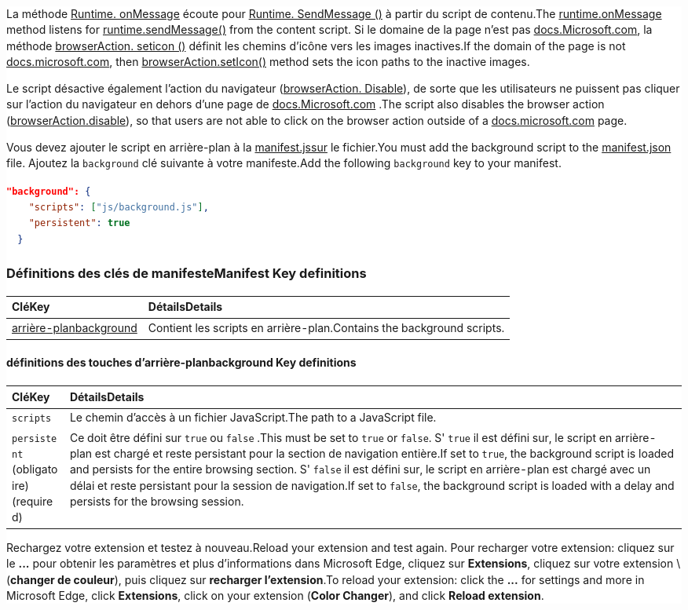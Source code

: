<span data-ttu-id="1b15c-210">La méthode [Runtime. onMessage][MDNApiRuntimeOnmessage] écoute pour [Runtime. SendMessage ()][MDNApiRuntimeSendmessage] à partir du script de contenu.</span><span class="sxs-lookup"><span data-stu-id="1b15c-210">The [runtime.onMessage][MDNApiRuntimeOnmessage] method listens for [runtime.sendMessage()][MDNApiRuntimeSendmessage] from the content script.</span></span>  <span data-ttu-id="1b15c-211">Si le domaine de la page n’est pas [docs.Microsoft.com][MicrosoftDocs], la méthode [browserAction. seticon ()][MDNApiBrowseractionSeticon] définit les chemins d’icône vers les images inactives.</span><span class="sxs-lookup"><span data-stu-id="1b15c-211">If the domain of the page is not [docs.microsoft.com][MicrosoftDocs], then [browserAction.setIcon()][MDNApiBrowseractionSeticon] method sets the icon paths to the inactive images.</span></span>  

<span data-ttu-id="1b15c-212">Le script désactive également l’action du navigateur ([browserAction. Disable][MDApiBrowseractionDisable]\), de sorte que les utilisateurs ne puissent pas cliquer sur l’action du navigateur en dehors d’une page de [docs.Microsoft.com][MicrosoftDocs] .</span><span class="sxs-lookup"><span data-stu-id="1b15c-212">The script also disables the browser action \([browserAction.disable][MDApiBrowseractionDisable]\), so that users are not able to click on the browser action outside of a [docs.microsoft.com][MicrosoftDocs] page.</span></span>  

<span data-ttu-id="1b15c-213">Vous devez ajouter le script en arrière-plan à la [manifest.jssur][GithubMicrosoftEdgeExtensionsDemosColorChangerManifestjson] le fichier.</span><span class="sxs-lookup"><span data-stu-id="1b15c-213">You must add the background script to the [manifest.json][GithubMicrosoftEdgeExtensionsDemosColorChangerManifestjson] file.</span></span>  <span data-ttu-id="1b15c-214">Ajoutez la `background` clé suivante à votre manifeste.</span><span class="sxs-lookup"><span data-stu-id="1b15c-214">Add the following `background` key to your manifest.</span></span>  

```json
"background": {
    "scripts": ["js/background.js"],
    "persistent": true
  }
```  

### <span data-ttu-id="1b15c-215">Définitions des clés de manifeste</span><span class="sxs-lookup"><span data-stu-id="1b15c-215">Manifest Key definitions</span></span>  

| <span data-ttu-id="1b15c-216">Clé</span><span class="sxs-lookup"><span data-stu-id="1b15c-216">Key</span></span> | <span data-ttu-id="1b15c-217">Détails</span><span class="sxs-lookup"><span data-stu-id="1b15c-217">Details</span></span>|  
|:--- |:--- |  
| [<span data-ttu-id="1b15c-218">arrière-plan</span><span class="sxs-lookup"><span data-stu-id="1b15c-218">background</span></span>][MDNManifestjsonBackground] | <span data-ttu-id="1b15c-219">Contient les scripts en arrière-plan.</span><span class="sxs-lookup"><span data-stu-id="1b15c-219">Contains the background scripts.</span></span> |  

#### <span data-ttu-id="1b15c-220">définitions des touches d’arrière-plan</span><span class="sxs-lookup"><span data-stu-id="1b15c-220">background Key definitions</span></span>  

| <span data-ttu-id="1b15c-221">Clé</span><span class="sxs-lookup"><span data-stu-id="1b15c-221">Key</span></span> | <span data-ttu-id="1b15c-222">Détails</span><span class="sxs-lookup"><span data-stu-id="1b15c-222">Details</span></span> |  
|:--- |:--- |  
| `scripts` | <span data-ttu-id="1b15c-223">Le chemin d’accès à un fichier JavaScript.</span><span class="sxs-lookup"><span data-stu-id="1b15c-223">The path to a JavaScript file.</span></span> |  
| `persistent` <span data-ttu-id="1b15c-224">(obligatoire)</span><span class="sxs-lookup"><span data-stu-id="1b15c-224">(required)</span></span> | <span data-ttu-id="1b15c-225">Ce doit être défini sur `true` ou `false` .</span><span class="sxs-lookup"><span data-stu-id="1b15c-225">This must be set to `true` or `false`.</span></span>  <span data-ttu-id="1b15c-226">S' `true` il est défini sur, le script en arrière-plan est chargé et reste persistant pour la section de navigation entière.</span><span class="sxs-lookup"><span data-stu-id="1b15c-226">If set to `true`, the background script is loaded and persists for the entire browsing section.</span></span>  <span data-ttu-id="1b15c-227">S' `false` il est défini sur, le script en arrière-plan est chargé avec un délai et reste persistant pour la session de navigation.</span><span class="sxs-lookup"><span data-stu-id="1b15c-227">If set to `false`, the background script is loaded with a delay and persists for the browsing session.</span></span> |  

<span data-ttu-id="1b15c-228">Rechargez votre extension et testez à nouveau.</span><span class="sxs-lookup"><span data-stu-id="1b15c-228">Reload your extension and test again.</span></span>  <span data-ttu-id="1b15c-229">Pour recharger votre extension: cliquez sur le **...** pour obtenir les paramètres et plus d’informations dans Microsoft Edge, cliquez sur **Extensions**, cliquez sur votre extension \ (**changer de couleur**\), puis cliquez sur **recharger l’extension**.</span><span class="sxs-lookup"><span data-stu-id="1b15c-229">To reload your extension: click the **...** for settings and more in Microsoft Edge, click **Extensions**, click on your extension \(**Color Changer**\), and click **Reload extension**.</span></span>  


[ExtensionsGuidesAddingRemovingExtensionsAdding]: ./adding-and-removing-extensions.md#adding-an-extension "Ajout d’une extension: ajout, déplacement et suppression d’extensions pour Microsoft Edge | Documents Microsoft"  
[ExtensionsGuidesDebuggingExtensions]: ./debugging-extensions.md "Extensions de débogage | Documents Microsoft"  
[ExtensionsGuidesDesign]: ./design.md "Recommandations en matière de conception pour les extensions Microsoft Edge | Documents Microsoft"  
[ExtensionsGuidesDesignIcons]: ./design.md#icons "Icônes-recommandations en matière de conception pour les extensions Microsoft Edge | Documents Microsoft"  
[ExtensionsAPIsupportApis]: ../api-support/supported-apis.md " API prises en charge Documents Microsoft"  
[ExtensionsApisupportManifestKeys]: ../api-support/supported-manifest-keys.md "Clés de manifeste prises en charge | Documents Microsoft"  
[MicrosoftDocs]: https://docs.microsoft.com "Documents Microsoft"  
[MDNWebDocs]: https://developer.mozilla.org "Documents Web MDN"  
[MDNBrowserExtensions]: https://developer.mozilla.org/Add-ons/WebExtensions "Extensions de navigateur | MDN"  
[MDNAnatomyExtension]: https://developer.mozilla.org/Add-ons/WebExtensions/Anatomy_of_a_WebExtension "Anatomie d’une extension | MDN"  
[MDNAnatomyExtensionBackgroundScripts]: https://developer.mozilla.org/Add-ons/WebExtensions/Anatomy_of_a_WebExtension#Background_scripts "Scripts en arrière-plan-anatomie d’une extension | MDN"  
[MDApiBrowseractionDisable]: https://developer.mozilla.org/Add-ons/WebExtensions/API/browserAction/disable "browserAction. Disable ()-API | MDN" 
[MDNApiBrowseractionSeticon]: https://developer.mozilla.org/Add-ons/WebExtensions/API/browserAction/setIcon "browserAction. setIcon ()-API | MDN"  
[MDNApiRuntimeOnmessage]: https://developer.mozilla.org/Add-ons/WebExtensions/API/runtime/onmessage "Runtime. onMessage-API | MDN"  
[MDNApiRuntimeSendmessage]: https://developer.mozilla.org/Add-ons/WebExtensions/API/runtime/sendMessage "Runtime. sendMessage ()-API | MDN"  
[MDNApiTabs]: https://developer.mozilla.org/Add-ons/WebExtensions/API/tabs "onglets-API | MDN"  
[MDNApiTabsInsertcss]: https://developer.mozilla.org/Add-ons/WebExtensions/API/tabs/insertCSS "Tabs. insertCSS ()-API | MDN"  
[MDNContentScripts]: https://developer.mozilla.org/Add-ons/WebExtensions/Content_scripts "Scripts de contenu | MDN"  
[MDNManifestjsonAuthor]: https://developer.mozilla.org/Add-ons/WebExtensions/manifest.json/author "manifest.jsde création sur | MDN"  
[MDNManifestjsonBackground]: https://developer.mozilla.org/Add-ons/WebExtensions/manifest.json/background "arrière-plan-manifest.jssur | MDN"  
[MDNManifestjsonBrowserAction]: https://developer.mozilla.org/Add-ons/WebExtensions/manifest.json/browser_action "browser_action-manifest.jssur | MDN"  
[MDNManifestjsonContentScripts]: https://developer.mozilla.org/Add-ons/WebExtensions/manifest.json/content_scripts "content_scripts-manifest.jssur | MDN"  
[MDNManifestjsonDescription]: https://developer.mozilla.org/Add-ons/WebExtensions/manifest.json/description "Description-manifest.jssur | MDN"  
[MDNManifestjsonIcons]: https://developer.mozilla.org/Add-ons/WebExtensions/manifest.json/icons "icônes-manifest.jssur | MDN"  
[MDNManifestjsonName]: https://developer.mozilla.org/Add-ons/WebExtensions/manifest.json/name "nom-manifest.jssur | MDN"  
[MDNManifestjsonPermissions]: https://developer.mozilla.org/Add-ons/WebExtensions/manifest.json/permissions "autorisations-manifest.jssur | MDN"  
[MDNManifestjsonVersion]: https://developer.mozilla.org/Add-ons/WebExtensions/manifest.json/version "version-manifest.jssur | MDN"  
[MDNYourSecondWebextension]: https://developer.mozilla.org/Add-ons/WebExtensions/Your_second_WebExtension "Votre deuxième extension | MDN"  
[Bing]: https://www.bing.com "Bing"  
[GithubMicrosoftEdgeExtensionsDemosBeastify]: https://github.com/MicrosoftEdge/MicrosoftEdge-Extensions-Demos/tree/master/beastify_edge "Beastify-MicrosoftEdge/MicrosoftEdge-extensions-démonstrations | GitHub"  
[GithubMicrosoftEdgeExtensionsDemosColorChanger]: https://github.com/MicrosoftEdge/MicrosoftEdge-Extensions-Demos/tree/master/color_changer "Changer de couleur-MicrosoftEdge/MicrosoftEdge-extensions-démonstrations | GitHub"  
[GithubMicrosoftEdgeExtensionsDemosColorChangerImages]: https://github.com/MicrosoftEdge/MicrosoftEdge-Extensions-Demos/tree/master/color_changer/images "Images-changement de couleur-MicrosoftEdge/MicrosoftEdge-extensions-démonstrations | GitHub"  
[GithubMicrosoftEdgeExtensionsDemosColorChangerManifestjson]: https://github.com/MicrosoftEdge/MicrosoftEdge-Extensions-Demos/blob/master/color_changer/manifest.json " MicrosoftEdge/MicrosoftEdge--XX-XX-XX-XXManifest.jsGitHub"  
[GithubMicrosoftEdgeExtensionsDemosQuickPrint]: https://github.com/MicrosoftEdge/MicrosoftEdge-Extensions-Demos/tree/master/quick_print "Impression rapide-MicrosoftEdge/MicrosoftEdge-extensions-démonstrations | GitHub"  
[GithubMicrosoftEdgeExtensionsDemosTextSwap]: https://github.com/MicrosoftEdge/MicrosoftEdge-Extensions-Demos/tree/master/text_swap "Échange de texte-MicrosoftEdge/MicrosoftEdge-extensions-démonstrations | GitHub"  